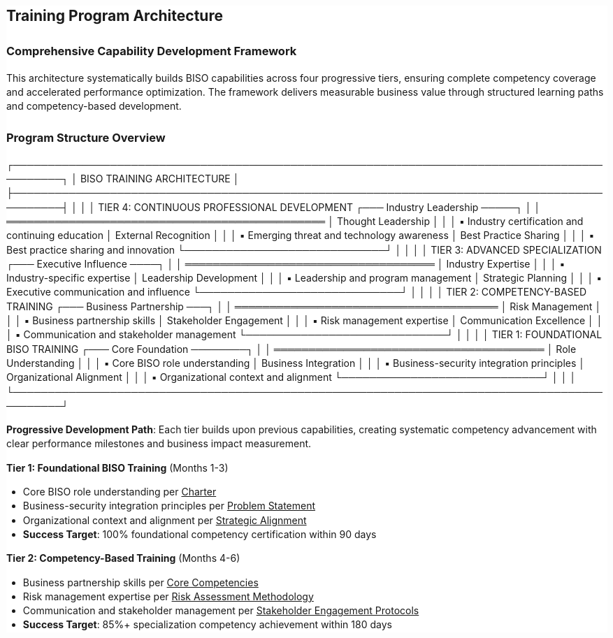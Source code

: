 ## Training Program Architecture

### Comprehensive Capability Development Framework

This architecture systematically builds BISO capabilities across four progressive tiers, ensuring complete competency coverage and accelerated performance optimization. The framework delivers measurable business value through structured learning paths and competency-based development.

### Program Structure Overview

┌─────────────────────────────────────────────────────────────────────────────────────────────┐
│                                 BISO TRAINING ARCHITECTURE                                  │
├─────────────────────────────────────────────────────────────────────────────────────────────┤
│                                                                                             │
│  TIER 4: CONTINUOUS PROFESSIONAL DEVELOPMENT              ┌─── Industry Leadership ─────┐  │
│  ══════════════════════════════════════════════            │    Thought Leadership      │  │
│  ▪ Industry certification and continuing education        │    External Recognition     │  │
│  ▪ Emerging threat and technology awareness              │    Best Practice Sharing   │  │
│  ▪ Best practice sharing and innovation                  └─────────────────────────────┘  │
│                                                                                             │
│  TIER 3: ADVANCED SPECIALIZATION                         ┌─── Executive Influence ────┐  │
│  ════════════════════════════════════                      │    Industry Expertise      │  │
│  ▪ Industry-specific expertise                          │    Leadership Development   │  │
│  ▪ Leadership and program management                     │    Strategic Planning       │  │
│  ▪ Executive communication and influence                 └─────────────────────────────┘  │
│                                                                                             │
│  TIER 2: COMPETENCY-BASED TRAINING                       ┌─── Business Partnership ───┐  │
│  ══════════════════════════════════════                    │    Risk Management         │  │
│  ▪ Business partnership skills                          │    Stakeholder Engagement  │  │
│  ▪ Risk management expertise                            │    Communication Excellence │  │
│  ▪ Communication and stakeholder management             └─────────────────────────────┘  │
│                                                                                             │
│  TIER 1: FOUNDATIONAL BISO TRAINING                      ┌─── Core Foundation ────────┐  │
│  ═══════════════════════════════════════                   │    Role Understanding      │  │
│  ▪ Core BISO role understanding                         │    Business Integration     │  │
│  ▪ Business-security integration principles             │    Organizational Alignment │  │
│  ▪ Organizational context and alignment                 └─────────────────────────────┘  │
│                                                                                             │
└─────────────────────────────────────────────────────────────────────────────────────────────┘

**Progressive Development Path**: Each tier builds upon previous capabilities, creating systematic competency advancement with clear performance milestones and business impact measurement.

**Tier 1: Foundational BISO Training** (Months 1-3)
- Core BISO role understanding per [Charter](./BISOPRO-01_Charter.md#biso-role-definition)
- Business-security integration principles per [Problem Statement](./BISOPRO-02_Problem_Statement.md#core-problems-the-biso-role-addresses)
- Organizational context and alignment per [Strategic Alignment](./BISOPRO-15_Strategic_Alignment.md)
- **Success Target**: 100% foundational competency certification within 90 days

**Tier 2: Competency-Based Training** (Months 4-6)
- Business partnership skills per [Core Competencies](./BISOPRO-23_Core_Competencies_Development.md#business-partnership-competencies)
- Risk management expertise per [Risk Assessment Methodology](./BISOPRO-12_Risk_Assessment_Methodology.md)
- Communication and stakeholder management per [Stakeholder Engagement Protocols](./BISOPRO-04_Stakeholder_Engagement_Protocols.md)
- **Success Target**: 85%+ specialization competency achievement within 180 days
